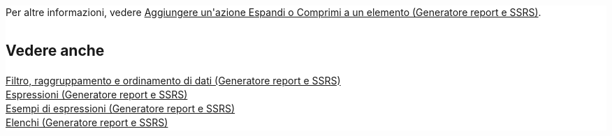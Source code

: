  Per altre informazioni, vedere [Aggiungere un'azione Espandi o Comprimi a un elemento &#40;Generatore report e SSRS&#41;](add-an-expand-or-collapse-action-to-an-item-report-builder-and-ssrs.md).  
  
## <a name="see-also"></a>Vedere anche  
 [Filtro, raggruppamento e ordinamento di dati &#40;Generatore report e SSRS&#41;](filter-group-and-sort-data-report-builder-and-ssrs.md)   
 [Espressioni &#40;Generatore report e SSRS&#41;](expressions-report-builder-and-ssrs.md)   
 [Esempi di espressioni &#40;Generatore report e SSRS&#41;](expression-examples-report-builder-and-ssrs.md)   
 [Elenchi &#40;Generatore report e SSRS&#41;](tables-matrices-and-lists-report-builder-and-ssrs.md)  
  
  
